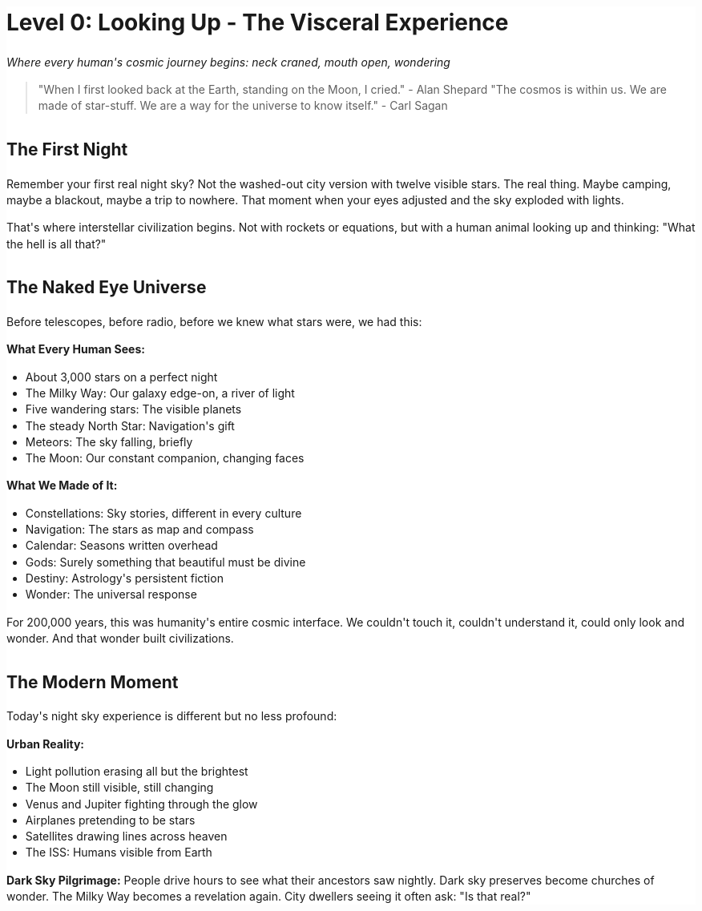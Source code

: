 # Level 0: Looking Up - The Visceral Experience
*Where every human's cosmic journey begins: neck craned, mouth open, wondering*

> "When I first looked back at the Earth, standing on the Moon, I cried." - Alan Shepard
> "The cosmos is within us. We are made of star-stuff. We are a way for the universe to know itself." - Carl Sagan

## The First Night

Remember your first real night sky? Not the washed-out city version with twelve visible stars. The real thing. Maybe camping, maybe a blackout, maybe a trip to nowhere. That moment when your eyes adjusted and the sky exploded with lights.

That's where interstellar civilization begins. Not with rockets or equations, but with a human animal looking up and thinking: "What the hell is all that?"

## The Naked Eye Universe

Before telescopes, before radio, before we knew what stars were, we had this:

**What Every Human Sees:**
- About 3,000 stars on a perfect night
- The Milky Way: Our galaxy edge-on, a river of light
- Five wandering stars: The visible planets
- The steady North Star: Navigation's gift
- Meteors: The sky falling, briefly
- The Moon: Our constant companion, changing faces

**What We Made of It:**
- Constellations: Sky stories, different in every culture
- Navigation: The stars as map and compass
- Calendar: Seasons written overhead
- Gods: Surely something that beautiful must be divine
- Destiny: Astrology's persistent fiction
- Wonder: The universal response

For 200,000 years, this was humanity's entire cosmic interface. We couldn't touch it, couldn't understand it, could only look and wonder. And that wonder built civilizations.

## The Modern Moment

Today's night sky experience is different but no less profound:

**Urban Reality:**
- Light pollution erasing all but the brightest
- The Moon still visible, still changing
- Venus and Jupiter fighting through the glow
- Airplanes pretending to be stars
- Satellites drawing lines across heaven
- The ISS: Humans visible from Earth

**Dark Sky Pilgrimage:**
People drive hours to see what their ancestors saw nightly. Dark sky preserves become churches of wonder. The Milky Way becomes a revelation again. City dwellers seeing it often ask: "Is that real?"
